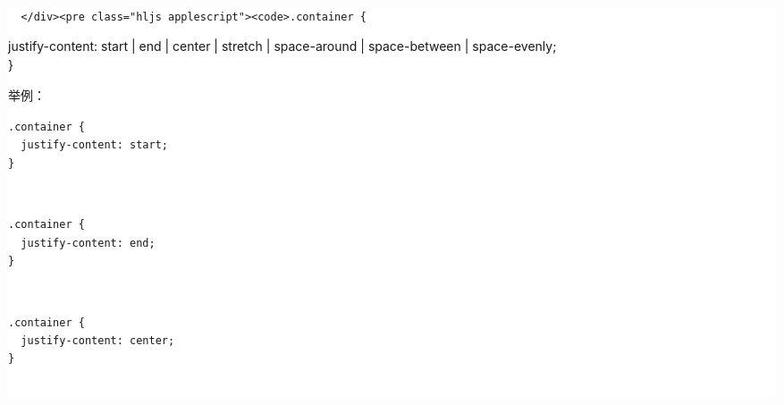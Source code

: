       </div><pre class="hljs applescript"><code>.container {
  justify-content: start | <span class="hljs-keyword">end</span> | center | stretch | <span class="hljs-literal">space</span>-<span class="hljs-keyword">around</span> | <span class="hljs-literal">space</span>-<span class="hljs-keyword">between</span> | <span class="hljs-literal">space</span>-evenly;  
}</code></pre>
<p>举例：</p>
<div class="widget-codetool" style="display:none;">
      <div class="widget-codetool--inner">
      <span class="selectCode code-tool" data-toggle="tooltip" data-placement="top" title="" data-original-title="全选"></span>
      <span type="button" class="copyCode code-tool" data-toggle="tooltip" data-placement="top" data-clipboard-text=".container {
  justify-content: start;
}" title="" data-original-title="复制"></span>
      <span type="button" class="saveToNote code-tool" data-toggle="tooltip" data-placement="top" title="" data-original-title="放进笔记"></span>
      </div>
      </div><pre class="hljs css"><code><span class="hljs-selector-class">.container</span> {
  <span class="hljs-attribute">justify-content</span>: start;
}</code></pre>
<p><span class="img-wrap"><img data-src="/img/remote/1460000012889816?w=387&amp;h=187" src="https://static.alili.tech/img/remote/1460000012889816?w=387&amp;h=187" alt="" title="" style="cursor: pointer;"></span></p>
<div class="widget-codetool" style="display:none;">
      <div class="widget-codetool--inner">
      <span class="selectCode code-tool" data-toggle="tooltip" data-placement="top" title="" data-original-title="全选"></span>
      <span type="button" class="copyCode code-tool" data-toggle="tooltip" data-placement="top" data-clipboard-text=".container {
  justify-content: end; 
}" title="" data-original-title="复制"></span>
      <span type="button" class="saveToNote code-tool" data-toggle="tooltip" data-placement="top" title="" data-original-title="放进笔记"></span>
      </div>
      </div><pre class="hljs css"><code><span class="hljs-selector-class">.container</span> {
  <span class="hljs-attribute">justify-content</span>: end; 
}</code></pre>
<p><span class="img-wrap"><img data-src="/img/remote/1460000012889817?w=387&amp;h=187" src="https://static.alili.tech/img/remote/1460000012889817?w=387&amp;h=187" alt="" title="" style="cursor: pointer;"></span></p>
<div class="widget-codetool" style="display:none;">
      <div class="widget-codetool--inner">
      <span class="selectCode code-tool" data-toggle="tooltip" data-placement="top" title="" data-original-title="全选"></span>
      <span type="button" class="copyCode code-tool" data-toggle="tooltip" data-placement="top" data-clipboard-text=".container {
  justify-content: center;  
}" title="" data-original-title="复制"></span>
      <span type="button" class="saveToNote code-tool" data-toggle="tooltip" data-placement="top" title="" data-original-title="放进笔记"></span>
      </div>
      </div><pre class="hljs css"><code><span class="hljs-selector-class">.container</span> {
  <span class="hljs-attribute">justify-content</span>: center;  
}</code></pre>
<p><span class="img-wrap"><img data-src="/img/remote/1460000012889818?w=387&amp;h=187" src="https://static.alili.tech/img/remote/1460000012889818?w=387&amp;h=187" alt="" title="" style="cursor: pointer;"></span></p>
<div class="widget-codetool" style="display:none;">
      <div class="widget-codetool--inner">
      <span class="selectCode code-tool" data-toggle="tooltip" data-placement="top" title="" data-original-title="全选"></span>
      <span type="button" class="copyCode code-tool" data-toggle="tooltip" data-placement="top" data-clipboard-text=".container {
  justify-content: stretch; 
}" title="" data-original-title="复制"></span>
      <span type="button" class="saveToNote code-tool" data-toggle="tooltip" data-placement="top" title="" data-original-title="放进笔记"></span>
      </div>